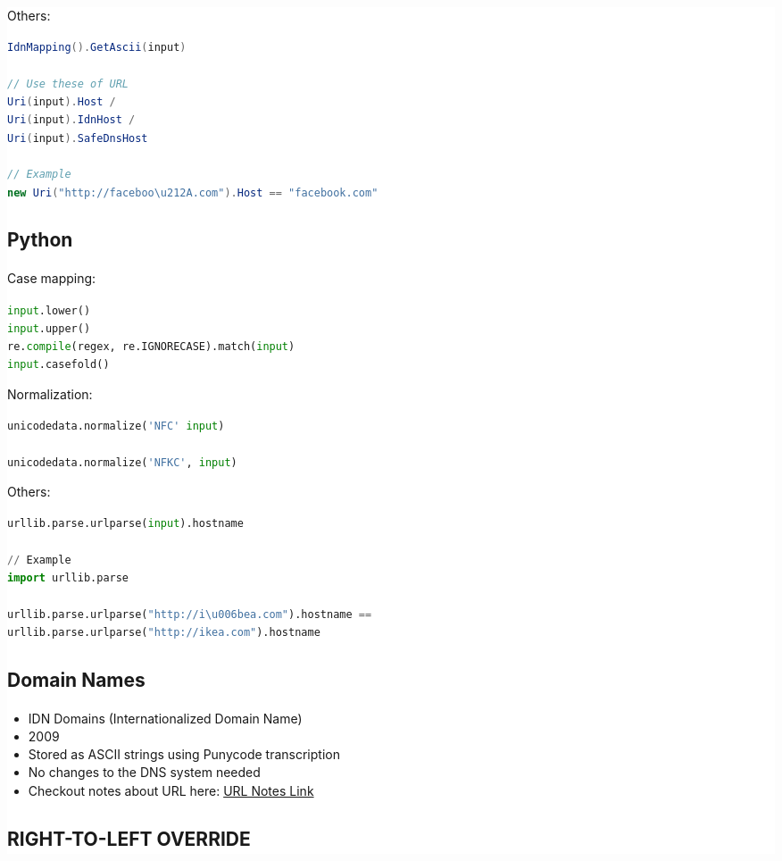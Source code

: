Others:

```cs
IdnMapping().GetAscii(input)

// Use these of URL
Uri(input).Host /
Uri(input).IdnHost /
Uri(input).SafeDnsHost

// Example
new Uri("http://faceboo\u212A.com").Host == "facebook.com"
```

## Python

Case mapping:

```python
input.lower()
input.upper()
re.compile(regex, re.IGNORECASE).match(input)
input.casefold()
```

Normalization:

```python
unicodedata.normalize('NFC' input)

unicodedata.normalize('NFKC', input)
```

Others:

```python
urllib.parse.urlparse(input).hostname

// Example
import urllib.parse

urllib.parse.urlparse("http://i\u006bea.com").hostname ==
urllib.parse.urlparse("http://ikea.com").hostname
```

## Domain Names

- IDN Domains (Internationalized Domain Name)
- 2009
- Stored as ASCII strings using Punycode transcription
- No changes to the DNS system needed
- Checkout notes about URL here: [URL Notes Link](./../Web/URL.md)

## RIGHT-TO-LEFT OVERRIDE
